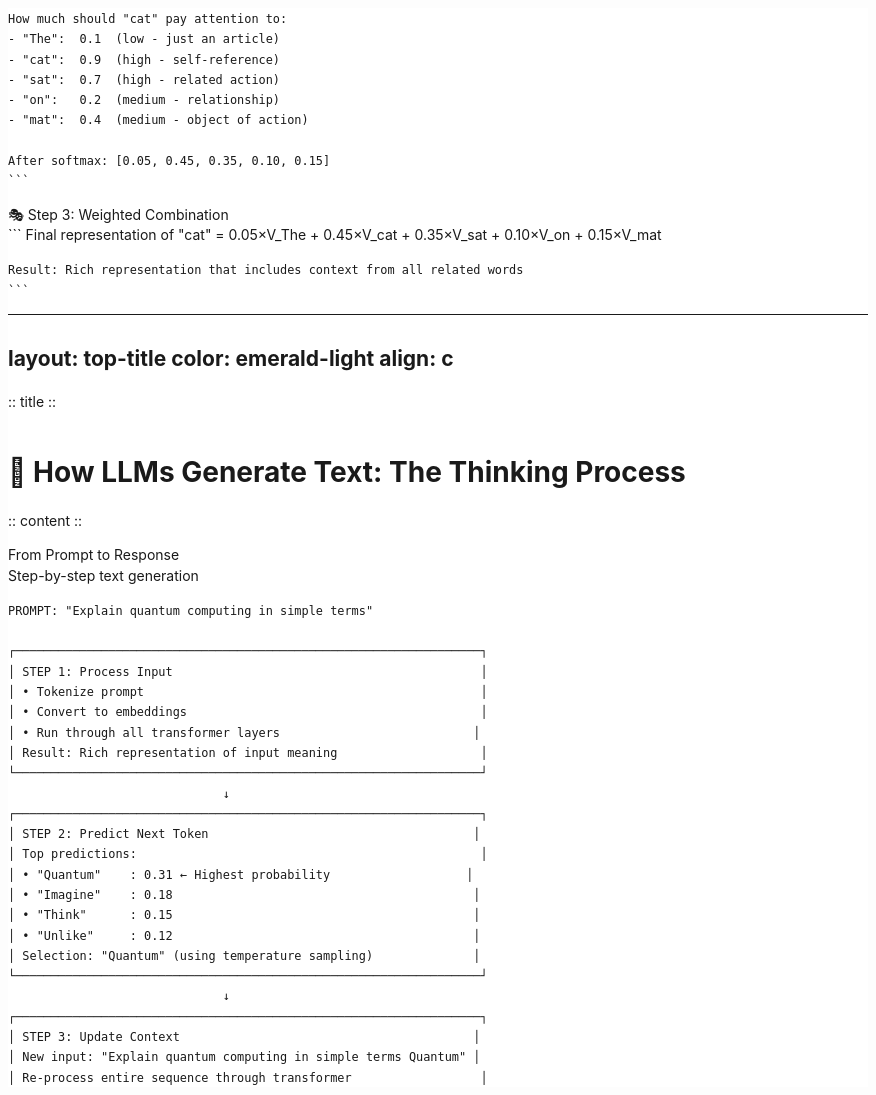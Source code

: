     How much should "cat" pay attention to:
    - "The":  0.1  (low - just an article)
    - "cat":  0.9  (high - self-reference)
    - "sat":  0.7  (high - related action)
    - "on":   0.2  (medium - relationship)
    - "mat":  0.4  (medium - object of action)
    
    After softmax: [0.05, 0.45, 0.35, 0.10, 0.15]
    ```
  </div>
</div>

<div class="mt-6 p-6 bg-yellow-50 rounded-lg">
  <div class="text-xl font-bold text-yellow-700 mb-3">🎭 Step 3: Weighted Combination</div>
  <div class="text-center">
    ```
    Final representation of "cat" = 
    0.05×V_The + 0.45×V_cat + 0.35×V_sat + 0.10×V_on + 0.15×V_mat
    
    Result: Rich representation that includes context from all related words
    ```
  </div>
</div>

---
layout: top-title
color: emerald-light
align: c
---

:: title ::

# 🔄 How LLMs Generate Text: The Thinking Process

:: content ::

<div class="text-center mb-6">
  <div class="text-2xl font-semibold mb-2">From Prompt to Response</div>
  <div class="text-lg text-gray-600">Step-by-step text generation</div>
</div>

```
PROMPT: "Explain quantum computing in simple terms"

┌─────────────────────────────────────────────────────────────────┐
│ STEP 1: Process Input                                           │
│ • Tokenize prompt                                               │
│ • Convert to embeddings                                         │
│ • Run through all transformer layers                           │
│ Result: Rich representation of input meaning                    │
└─────────────────────────────────────────────────────────────────┘
                              ↓
┌─────────────────────────────────────────────────────────────────┐
│ STEP 2: Predict Next Token                                     │
│ Top predictions:                                                │
│ • "Quantum"    : 0.31 ← Highest probability                   │
│ • "Imagine"    : 0.18                                          │
│ • "Think"      : 0.15                                          │
│ • "Unlike"     : 0.12                                          │
│ Selection: "Quantum" (using temperature sampling)              │
└─────────────────────────────────────────────────────────────────┘
                              ↓
┌─────────────────────────────────────────────────────────────────┐
│ STEP 3: Update Context                                         │
│ New input: "Explain quantum computing in simple terms Quantum" │
│ Re-process entire sequence through transformer                  │
```